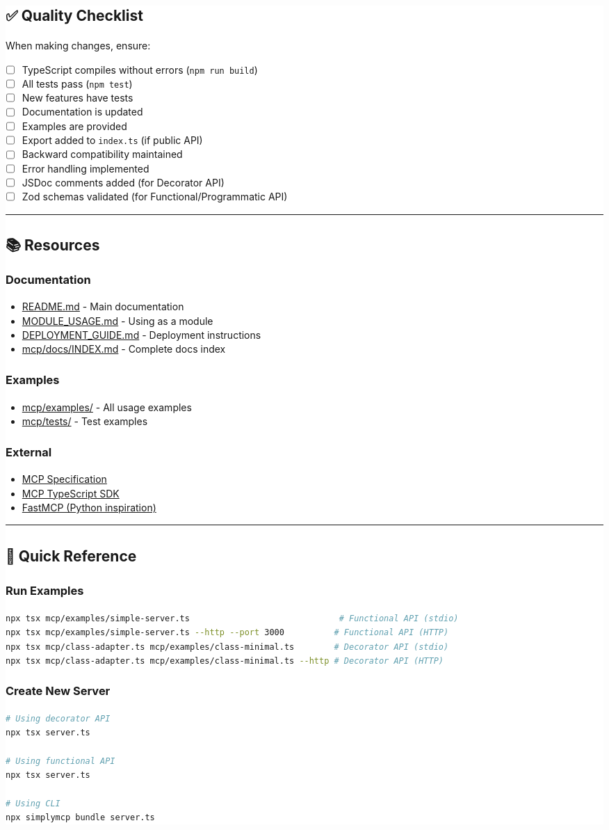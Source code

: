 
## ✅ Quality Checklist

When making changes, ensure:

- [ ] TypeScript compiles without errors (`npm run build`)
- [ ] All tests pass (`npm test`)
- [ ] New features have tests
- [ ] Documentation is updated
- [ ] Examples are provided
- [ ] Export added to `index.ts` (if public API)
- [ ] Backward compatibility maintained
- [ ] Error handling implemented
- [ ] JSDoc comments added (for Decorator API)
- [ ] Zod schemas validated (for Functional/Programmatic API)

---

## 📚 Resources

### Documentation
- [README.md](./README.md) - Main documentation
- [MODULE_USAGE.md](./MODULE_USAGE.md) - Using as a module
- [DEPLOYMENT_GUIDE.md](./DEPLOYMENT_GUIDE.md) - Deployment instructions
- [mcp/docs/INDEX.md](./mcp/docs/INDEX.md) - Complete docs index

### Examples
- [mcp/examples/](./mcp/examples/) - All usage examples
- [mcp/tests/](./mcp/tests/) - Test examples

### External
- [MCP Specification](https://modelcontextprotocol.io/)
- [MCP TypeScript SDK](https://github.com/modelcontextprotocol/typescript-sdk)
- [FastMCP (Python inspiration)](https://github.com/jlowin/fastmcp)

---

## 🚀 Quick Reference

### Run Examples
```bash
npx tsx mcp/examples/simple-server.ts                              # Functional API (stdio)
npx tsx mcp/examples/simple-server.ts --http --port 3000          # Functional API (HTTP)
npx tsx mcp/class-adapter.ts mcp/examples/class-minimal.ts        # Decorator API (stdio)
npx tsx mcp/class-adapter.ts mcp/examples/class-minimal.ts --http # Decorator API (HTTP)
```

### Create New Server
```bash
# Using decorator API
npx tsx server.ts

# Using functional API
npx tsx server.ts

# Using CLI
npx simplymcp bundle server.ts
```
